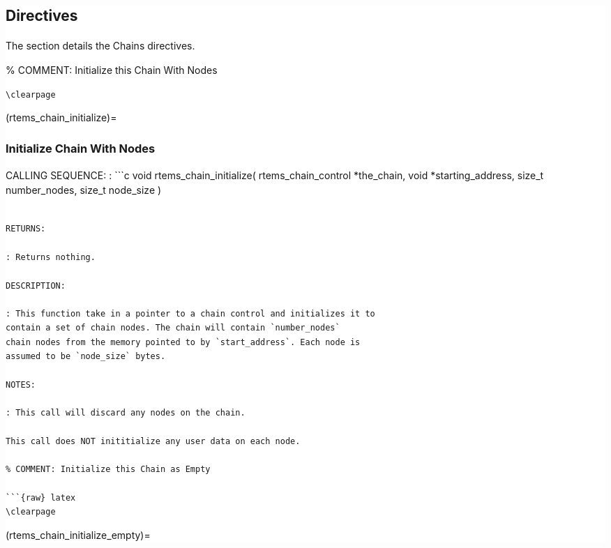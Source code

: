 ## Directives

The section details the Chains directives.

% COMMENT: Initialize this Chain With Nodes

```{raw} latex
\clearpage
```

(rtems_chain_initialize)=

```{index} chain initialize
```

```{index} rtems_chain_initialize()
```

### Initialize Chain With Nodes

CALLING SEQUENCE:
: ```c
  void rtems_chain_initialize(
      rtems_chain_control *the_chain,
      void                *starting_address,
      size_t               number_nodes,
      size_t               node_size
  )
  ```

RETURNS:

: Returns nothing.

DESCRIPTION:

: This function take in a pointer to a chain control and initializes it to
  contain a set of chain nodes. The chain will contain `number_nodes`
  chain nodes from the memory pointed to by `start_address`. Each node is
  assumed to be `node_size` bytes.

NOTES:

: This call will discard any nodes on the chain.

  This call does NOT inititialize any user data on each node.

% COMMENT: Initialize this Chain as Empty

```{raw} latex
\clearpage
```

(rtems_chain_initialize_empty)=

```{index} chain initialize empty
```

